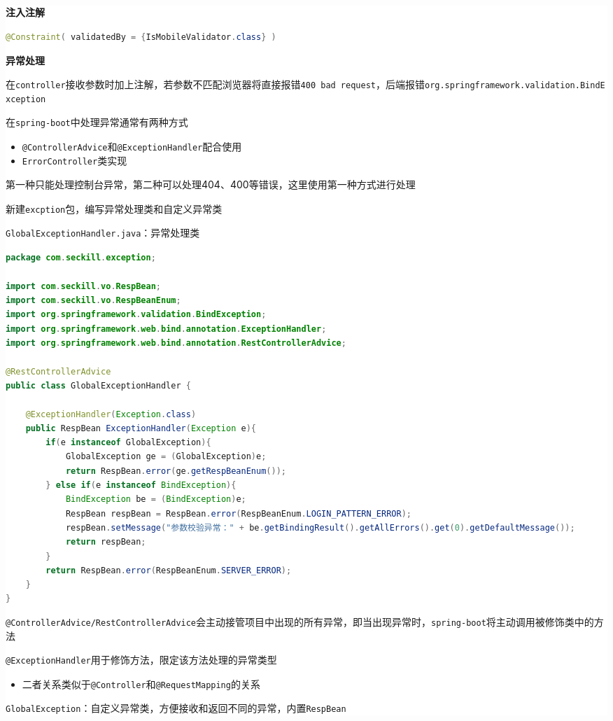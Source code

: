 **注入注解**

~~~java
@Constraint( validatedBy = {IsMobileValidator.class} )
~~~

**异常处理**

在`controller`接收参数时加上注解，若参数不匹配浏览器将直接报错`400 bad request`，后端报错`org.springframework.validation.BindException`

在`spring-boot`中处理异常通常有两种方式

- `@ControllerAdvice`和`@ExceptionHandler`配合使用
- `ErrorController`类实现

第一种只能处理控制台异常，第二种可以处理404、400等错误，这里使用第一种方式进行处理

新建`excption`包，编写异常处理类和自定义异常类

`GlobalExceptionHandler.java`：异常处理类

~~~java
package com.seckill.exception;

import com.seckill.vo.RespBean;
import com.seckill.vo.RespBeanEnum;
import org.springframework.validation.BindException;
import org.springframework.web.bind.annotation.ExceptionHandler;
import org.springframework.web.bind.annotation.RestControllerAdvice;

@RestControllerAdvice
public class GlobalExceptionHandler {

    @ExceptionHandler(Exception.class)
    public RespBean ExceptionHandler(Exception e){
        if(e instanceof GlobalException){
            GlobalException ge = (GlobalException)e;
            return RespBean.error(ge.getRespBeanEnum());
        } else if(e instanceof BindException){
            BindException be = (BindException)e;
            RespBean respBean = RespBean.error(RespBeanEnum.LOGIN_PATTERN_ERROR);
            respBean.setMessage("参数校验异常：" + be.getBindingResult().getAllErrors().get(0).getDefaultMessage());
            return respBean;
        }
        return RespBean.error(RespBeanEnum.SERVER_ERROR);
    }
}
~~~

`@ControllerAdvice/RestControllerAdvice`会主动接管项目中出现的所有异常，即当出现异常时，`spring-boot`将主动调用被修饰类中的方法

`@ExceptionHandler`用于修饰方法，限定该方法处理的异常类型

- 二者关系类似于`@Controller`和`@RequestMapping`的关系

`GlobalException`：自定义异常类，方便接收和返回不同的异常，内置`RespBean`
